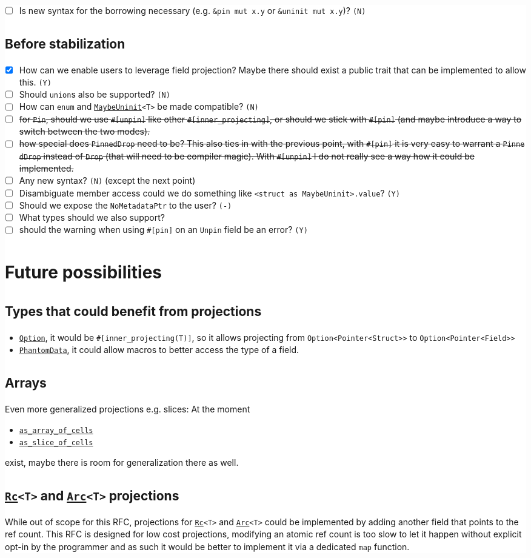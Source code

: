 - [ ] Is new syntax for the borrowing necessary (e.g. `&pin mut x.y` or `&uninit mut x.y`)? `(N)`

## Before stabilization
- [x] How can we enable users to leverage field projection? Maybe there should exist
a public trait that can be implemented to allow this. `(Y)`
- [ ] Should `union`s also be supported? `(N)`
- [ ] How can `enum` and  [`MaybeUninit`][maybeuninit]`<T>` be made compatible? `(N)`
- [ ] ~~for `Pin`, should we use `#[unpin]` like other `#[inner_projecting]`, or should we stick with `#[pin]` (and maybe introduce a way to switch between the two modes).~~
- [ ] ~~how special does `PinnedDrop` need to be? This also ties in with the previous point, with `#[pin]` it is very easy to warrant a `PinnedDrop` instead of `Drop` (that will need to be compiler magic). With `#[unpin]` I do not really see a way how it could be implemented.~~
- [ ] Any new syntax? `(N)` (except the next point)
- [ ] Disambiguate member access could we do something like `<struct as MaybeUninit>.value`? `(Y)`
- [ ] Should we expose the `NoMetadataPtr` to the user? `(-)`
- [ ] What types should we also support? 
- [ ] should the warning when using `#[pin]` on an `Unpin` field be an error? `(Y)`

# Future possibilities
[future-possibilities]: #future-possibilities

## Types that could benefit from projections

- [`Option`][option], it would be `#[inner_projecting(T)]`, so it allows projecting from `Option<Pointer<Struct>>` to `Option<Pointer<Field>>`
- [`PhantomData`], it could allow macros to better access the type of a field.

## Arrays

Even more generalized projections e.g. slices: At the moment

- [`as_array_of_cells`](https://doc.rust-lang.org/core/cell/struct.Cell.html#method.as_array_of_cells)
- [`as_slice_of_cells`](https://doc.rust-lang.org/core/cell/struct.Cell.html#method.as_slice_of_cells)

exist, maybe there is room for generalization there as well.

## [`Rc`]`<T>` and [`Arc`]`<T>` projections

While out of scope for this RFC, projections for [`Rc`]`<T>` and [`Arc`]`<T>`
could be implemented by adding another field that points to the ref count.
This RFC is designed for low cost projections, modifying an atomic ref count is
too slow to let it happen without explicit opt-in by the programmer and as such
it would be better to implement it via a dedicated `map` function.

[`Rc`]: https://doc.rust-lang.org/alloc/sync/struct.Rc.html
[`Arc`]: https://doc.rust-lang.org/alloc/sync/struct.Arc.html
[`PhantomData`]: https://doc.rust-lang.org/core/marker/struct.PhantomData.html
[faultlore]: https://faultlore.com/blah/fix-rust-pointers/


[summary]: #summary
[maybeuninit]: https://doc.rust-lang.org/core/mem/union.MaybeUninit.html
[cell]: https://doc.rust-lang.org/core/cell/struct.Cell.html
[unsafecell]: https://doc.rust-lang.org/core/cell/struct.UnsafeCell.html
[option]: https://doc.rust-lang.org/core/option/enum.Option.html
[pin]: https://doc.rust-lang.org/core/pin/struct.Pin.html
[ref]: https://doc.rust-lang.org/core/cell/struct.Ref.html
[refmut]: https://doc.rust-lang.org/core/cell/struct.RefMut.html
[motivation]: #motivation
[guide-level-explanation]: #guide-level-explanation
[reference-level-explanation]: #reference-level-explanation
[supported-pointers]: #supported-pointers
[pin-projections-section]: #pin-projections
[drawbacks]: #drawbacks
[rationale-and-alternatives]: #rationale-and-alternatives
[out-of-scope-arc-projection]: #out-of-scope-arc-projection
[prior-art]: #prior-art
[pin-project]: https://crates.io/crates/pin-project
[field-project]: https://crates.io/crates/field-project
[cell-project]: https://crates.io/crates/cell-project
[pin-projections]: https://crates.io/crates/pin-projections
[project-uninit]: https://crates.io/crates/project-uninit
[unresolved-questions]: #unresolved-questions